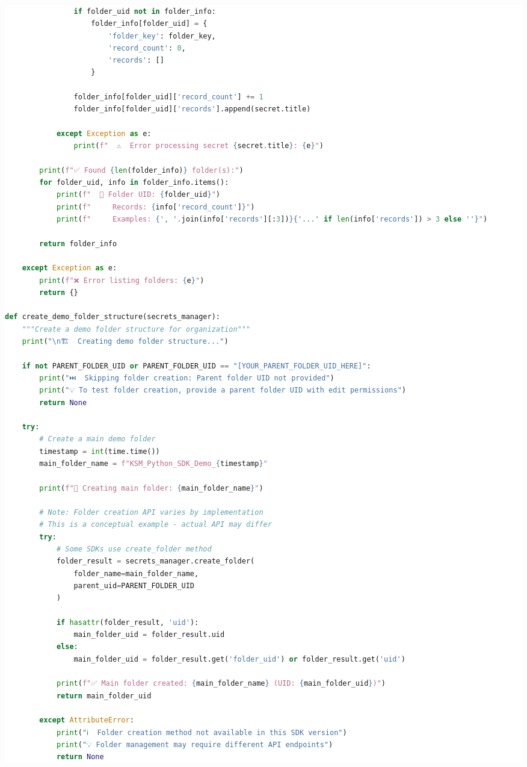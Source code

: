 ```python
                if folder_uid not in folder_info:
                    folder_info[folder_uid] = {
                        'folder_key': folder_key,
                        'record_count': 0,
                        'records': []
                    }
                
                folder_info[folder_uid]['record_count'] += 1
                folder_info[folder_uid]['records'].append(secret.title)
                
            except Exception as e:
                print(f"  ⚠️  Error processing secret {secret.title}: {e}")
        
        print(f"✅ Found {len(folder_info)} folder(s):")
        for folder_uid, info in folder_info.items():
            print(f"  📂 Folder UID: {folder_uid}")
            print(f"     Records: {info['record_count']}")
            print(f"     Examples: {', '.join(info['records'][:3])}{'...' if len(info['records']) > 3 else ''}")
        
        return folder_info
        
    except Exception as e:
        print(f"❌ Error listing folders: {e}")
        return {}

def create_demo_folder_structure(secrets_manager):
    """Create a demo folder structure for organization"""
    print("\n🏗️  Creating demo folder structure...")
    
    if not PARENT_FOLDER_UID or PARENT_FOLDER_UID == "[YOUR_PARENT_FOLDER_UID_HERE]":
        print("⏭️  Skipping folder creation: Parent folder UID not provided")
        print("💡 To test folder creation, provide a parent folder UID with edit permissions")
        return None
    
    try:
        # Create a main demo folder
        timestamp = int(time.time())
        main_folder_name = f"KSM_Python_SDK_Demo_{timestamp}"
        
        print(f"📁 Creating main folder: {main_folder_name}")
        
        # Note: Folder creation API varies by implementation
        # This is a conceptual example - actual API may differ
        try:
            # Some SDKs use create_folder method
            folder_result = secrets_manager.create_folder(
                folder_name=main_folder_name,
                parent_uid=PARENT_FOLDER_UID
            )
            
            if hasattr(folder_result, 'uid'):
                main_folder_uid = folder_result.uid
            else:
                main_folder_uid = folder_result.get('folder_uid') or folder_result.get('uid')
            
            print(f"✅ Main folder created: {main_folder_name} (UID: {main_folder_uid})")
            return main_folder_uid
            
        except AttributeError:
            print("ℹ️  Folder creation method not available in this SDK version")
            print("💡 Folder management may require different API endpoints")
            return None
```